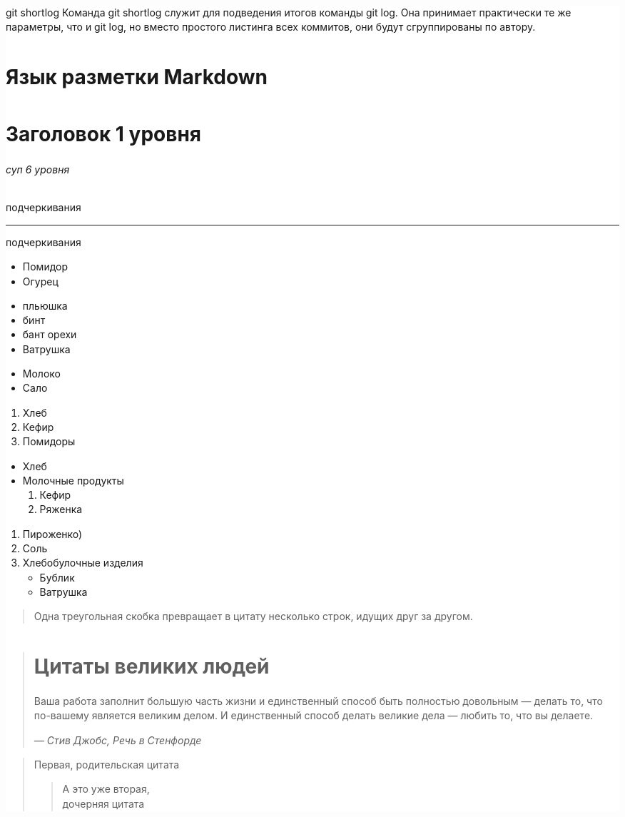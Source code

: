 git shortlog
Команда git shortlog служит для подведения итогов команды git log. Она принимает практически те же параметры, что и git log, но вместо простого листинга всех коммитов, они будут сгруппированы по автору.

# Язык разметки Markdown
# Заголовок 1 уровня
###### суп 6 уровня

 подчеркивания

--------       
 подчеркивания 

 - Помидор
- Огурец

+ пльюшка
+ бинт
+ бант орехи
+ Ватрушка

* Молоко
* Сало

1. Хлеб
2. Кефир
3. Помидоры

+ Хлеб
+ Молочные продукты
  1. Кефир
  2. Ряженка

1. Пироженко)
1. Соль
2. Хлебобулочные изделия
    + Бублик
    + Ватрушка

> Одна треугольная скобка
превращает в цитату несколько строк,
идущих друг за другом.


> # Цитаты великих людей
> Ваша работа заполнит большую часть жизни и единственный способ быть
> полностью довольным — делать то, что по-вашему является великим делом.
> И единственный способ делать великие дела — любить то, что вы делаете.
>
> *— Стив Джобс, Речь в Стенфорде*

> Первая, родительская цитата
> > А это уже вторая,\
> > дочерняя цитата
